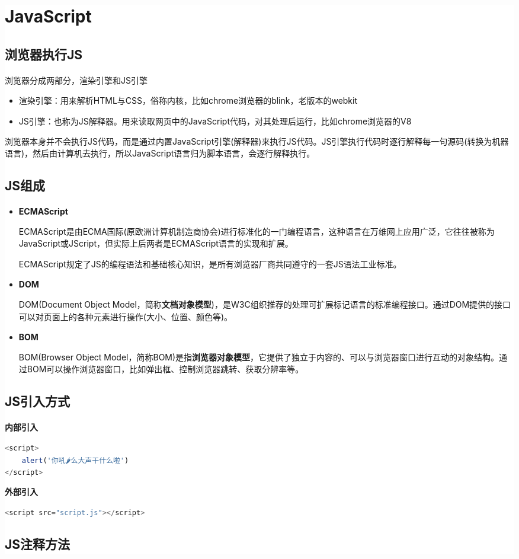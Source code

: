 # JavaScript

##  浏览器执行JS

浏览器分成两部分，渲染引擎和JS引擎

- 渲染引擎：用来解析HTML与CSS，俗称内核，比如chrome浏览器的blink，老版本的webkit

- JS引擎：也称为JS解释器。用来读取网页中的JavaScript代码，对其处理后运行，比如chrome浏览器的V8

浏览器本身并不会执行JS代码，而是通过内置JavaScript引擎(解释器)来执行JS代码。JS引擎执行代码时逐行解释每一句源码(转换为机器语言)，然后由计算机去执行，所以JavaScript语言归为脚本语言，会逐行解释执行。



##  JS组成

- **ECMAScript**

  ECMAScript是由ECMA国际(原欧洲计算机制造商协会)进行标准化的一门编程语言，这种语言在万维网上应用广泛，它往往被称为JavaScript或JScript，但实际上后两者是ECMAScript语言的实现和扩展。

  ECMAScript规定了JS的编程语法和基础核心知识，是所有浏览器厂商共同遵守的一套JS语法工业标准。

- **DOM**

  DOM(Document Object Model，简称**文档对象模型**)，是W3C组织推荐的处理可扩展标记语言的标准编程接口。通过DOM提供的接口可以对页面上的各种元素进行操作(大小、位置、颜色等)。

- **BOM**

  BOM(Browser Object Model，简称BOM)是指**浏览器对象模型**，它提供了独立于内容的、可以与浏览器窗口进行互动的对象结构。通过BOM可以操作浏览器窗口，比如弹出框、控制浏览器跳转、获取分辨率等。



##  JS引入方式

**内部引入**

```js
<script>
    alert('你吼🌶么大声干什么啦')
</script>
```

**外部引入**

```js
<script src="script.js"></script>
```





##  JS注释方法
